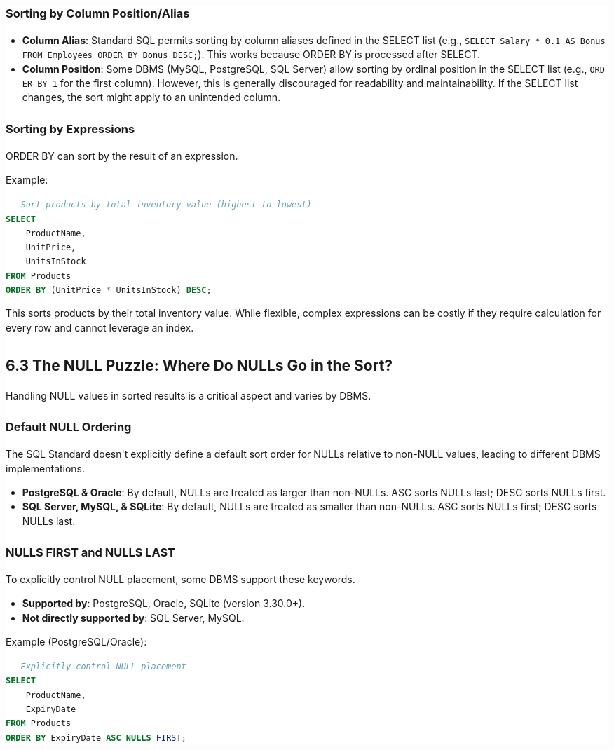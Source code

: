 ### Sorting by Column Position/Alias
- **Column Alias**: Standard SQL permits sorting by column aliases defined in the SELECT list (e.g., `SELECT Salary * 0.1 AS Bonus FROM Employees ORDER BY Bonus DESC;`). This works because ORDER BY is processed after SELECT.
- **Column Position**: Some DBMS (MySQL, PostgreSQL, SQL Server) allow sorting by ordinal position in the SELECT list (e.g., `ORDER BY 1` for the first column). However, this is generally discouraged for readability and maintainability. If the SELECT list changes, the sort might apply to an unintended column.

### Sorting by Expressions
ORDER BY can sort by the result of an expression.

Example:
```sql
-- Sort products by total inventory value (highest to lowest)
SELECT 
    ProductName, 
    UnitPrice, 
    UnitsInStock
FROM Products
ORDER BY (UnitPrice * UnitsInStock) DESC;
```

This sorts products by their total inventory value. While flexible, complex expressions can be costly if they require calculation for every row and cannot leverage an index.

## 6.3 The NULL Puzzle: Where Do NULLs Go in the Sort?

Handling NULL values in sorted results is a critical aspect and varies by DBMS.

### Default NULL Ordering
The SQL Standard doesn't explicitly define a default sort order for NULLs relative to non-NULL values, leading to different DBMS implementations.

- **PostgreSQL & Oracle**: By default, NULLs are treated as larger than non-NULLs. ASC sorts NULLs last; DESC sorts NULLs first.
- **SQL Server, MySQL, & SQLite**: By default, NULLs are treated as smaller than non-NULLs. ASC sorts NULLs first; DESC sorts NULLs last.

### NULLS FIRST and NULLS LAST
To explicitly control NULL placement, some DBMS support these keywords.

- **Supported by**: PostgreSQL, Oracle, SQLite (version 3.30.0+).
- **Not directly supported by**: SQL Server, MySQL.

Example (PostgreSQL/Oracle):
```sql
-- Explicitly control NULL placement
SELECT 
    ProductName, 
    ExpiryDate
FROM Products
ORDER BY ExpiryDate ASC NULLS FIRST;
```
